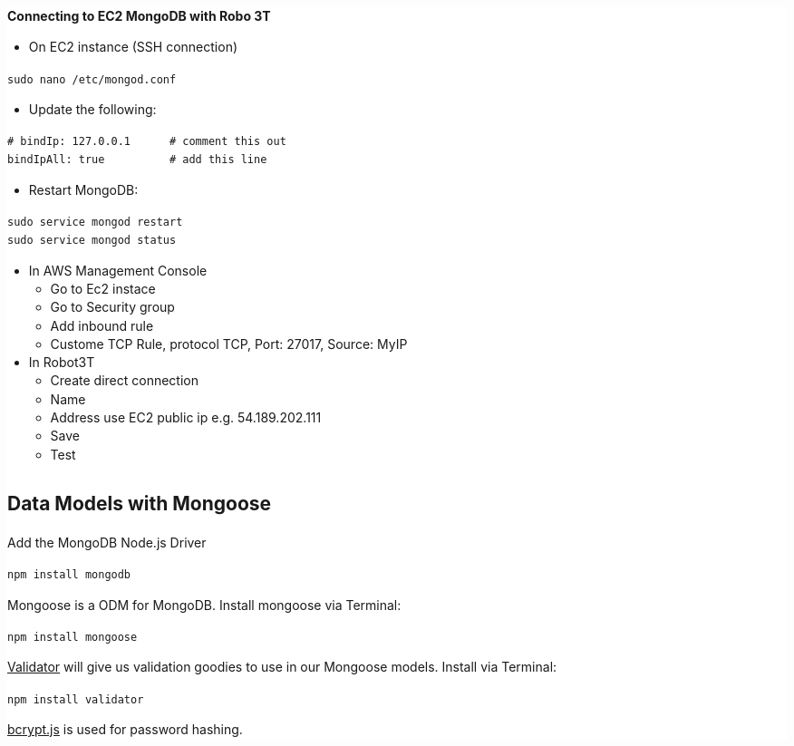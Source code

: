 __Connecting to EC2 MongoDB with Robo 3T__

* On EC2 instance (SSH connection)

````
sudo nano /etc/mongod.conf
````

* Update the following:

````
# bindIp: 127.0.0.1      # comment this out
bindIpAll: true          # add this line

````

* Restart MongoDB:

````
sudo service mongod restart
sudo service mongod status
````

* In AWS Management Console
  * Go to Ec2 instace
  * Go to Security group
  * Add inbound rule
  * Custome TCP Rule, protocol TCP, Port: 27017, Source: MyIP
* In Robot3T
  * Create direct connection
  * Name <enter>
  * Address use EC2 public ip e.g. 54.189.202.111
  * Save
  * Test

  

## Data Models with Mongoose

Add the MongoDB Node.js Driver

````
npm install mongodb
````

Mongoose is a ODM for MongoDB. Install mongoose via Terminal:

````
npm install mongoose
````

[Validator](https://www.npmjs.com/package/validator) will give us validation goodies to use in our Mongoose models.  Install via Terminal:

````
npm install validator
````

[bcrypt.js](https://www.npmjs.com/package/bcryptjs) is used for password hashing.
